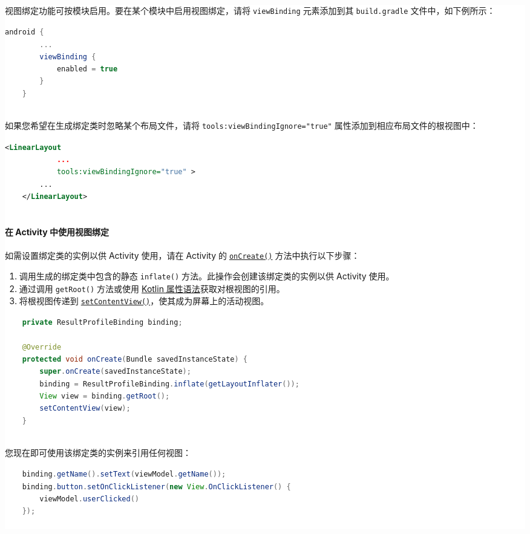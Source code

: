 视图绑定功能可按模块启用。要在某个模块中启用视图绑定，请将 `viewBinding` 元素添加到其 `build.gradle` 文件中，如下例所示：

```groovy
android {
        ...
        viewBinding {
            enabled = true
        }
    }
    
```

如果您希望在生成绑定类时忽略某个布局文件，请将 `tools:viewBindingIgnore="true"` 属性添加到相应布局文件的根视图中：

```xml
<LinearLayout
            ...
            tools:viewBindingIgnore="true" >
        ...
    </LinearLayout>
    
```

#### 在 Activity 中使用视图绑定

如需设置绑定类的实例以供 Activity 使用，请在 Activity 的 [`onCreate()`](https://developer.android.google.cn/reference/kotlin/android/app/Activity#oncreate) 方法中执行以下步骤：

1. 调用生成的绑定类中包含的静态 `inflate()` 方法。此操作会创建该绑定类的实例以供 Activity 使用。
2. 通过调用 `getRoot()` 方法或使用 [Kotlin 属性语法](https://kotlinlang.org/docs/reference/properties.html#declaring-properties)获取对根视图的引用。
3. 将根视图传递到 [`setContentView()`](https://developer.android.google.cn/reference/kotlin/android/app/Activity#setcontentview_1)，使其成为屏幕上的活动视图。

```java
    private ResultProfileBinding binding;

    @Override
    protected void onCreate(Bundle savedInstanceState) {
        super.onCreate(savedInstanceState);
        binding = ResultProfileBinding.inflate(getLayoutInflater());
        View view = binding.getRoot();
        setContentView(view);
    }
    
```

您现在即可使用该绑定类的实例来引用任何视图：

```java
    binding.getName().setText(viewModel.getName());
    binding.button.setOnClickListener(new View.OnClickListener() {
        viewModel.userClicked()
    });
    
```

